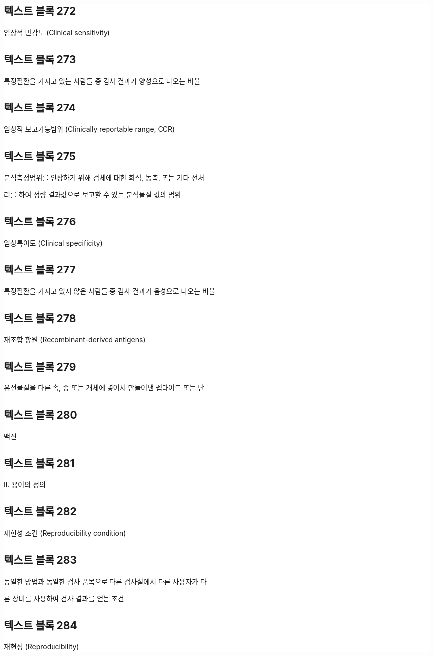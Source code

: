 ## 텍스트 블록 272
임상적 민감도 (Clinical sensitivity)

## 텍스트 블록 273
특정질환을 가지고 있는 사람들 중 검사 결과가 양성으로 나오는 비율

## 텍스트 블록 274
임상적 보고가능범위 (Clinically reportable range, CCR)

## 텍스트 블록 275
분석측정범위를 연장하기 위해 검체에 대한 희석, 농축, 또는 기타 전처

리를 하여 정량 결과값으로 보고할 수 있는 분석물질 값의 범위

## 텍스트 블록 276
임상특이도 (Clinical specificity)

## 텍스트 블록 277
특정질환을 가지고 있지 않은 사람들 중 검사 결과가 음성으로 나오는 비율

## 텍스트 블록 278
재조합 항원 (Recombinant-derived antigens)

## 텍스트 블록 279
유전물질을 다른 속, 종 또는 개체에 넣어서 만들어낸 펩타이드 또는 단

## 텍스트 블록 280
백질

## 텍스트 블록 281
Ⅱ. 용어의 정의

## 텍스트 블록 282
재현성 조건 (Reproducibility condition)

## 텍스트 블록 283
동일한 방법과 동일한 검사 품목으로 다른 검사실에서 다른 사용자가 다

른 장비를 사용하여 검사 결과를 얻는 조건

## 텍스트 블록 284
재현성 (Reproducibility)
